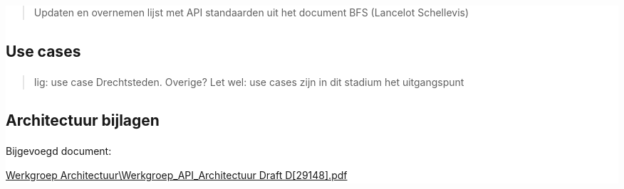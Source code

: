 >   Updaten en overnemen lijst met API standaarden uit het document BFS
>   (Lancelot Schellevis)

##  Use cases

>   Iig: use case Drechtsteden. Overige? Let wel: use cases zijn in dit stadium
>   het uitgangspunt

## Architectuur bijlagen

Bijgevoegd document:

[Werkgroep Architectuur\\Werkgroep_API_Architectuur Draft D[29148].pdf](Werkgroep%20Architectuur/Werkgroep_API_Architectuur%20Draft%20D%5b29148%5d.pdf)
